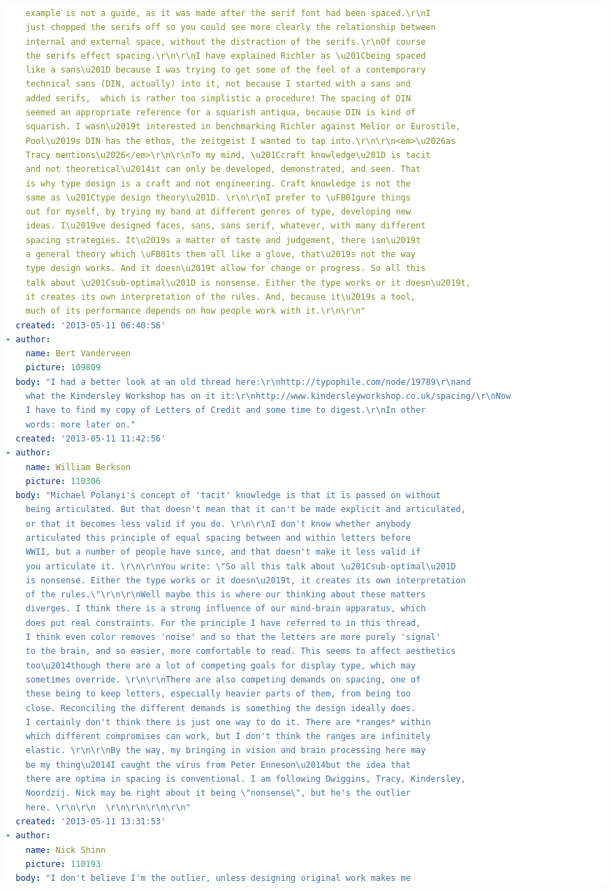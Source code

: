 ```yaml
    example is not a guide, as it was made after the serif font had been spaced.\r\nI
    just chopped the serifs off so you could see more clearly the relationship between
    internal and external space, without the distraction of the serifs.\r\nOf course
    the serifs effect spacing.\r\n\r\nI have explained Richler as \u201Cbeing spaced
    like a sans\u201D because I was trying to get some of the feel of a contemporary
    technical sans (DIN, actually) into it, not because I started with a sans and
    added serifs,  which is rather too simplistic a procedure! The spacing of DIN
    seemed an appropriate reference for a squarish antiqua, because DIN is kind of
    squarish. I wasn\u2019t interested in benchmarking Richler against Melior or Eurostile,
    Pool\u2019s DIN has the ethos, the zeitgeist I wanted to tap into.\r\n\r\n<em>\u2026as
    Tracy mentions\u2026</em>\r\n\r\nTo my mind, \u201Ccraft knowledge\u201D is tacit
    and not theoretical\u2014it can only be developed, demonstrated, and seen. That
    is why type design is a craft and not engineering. Craft knowledge is not the
    same as \u201Ctype design theory\u201D. \r\n\r\nI prefer to \uFB01gure things
    out for myself, by trying my hand at different genres of type, developing new
    ideas. I\u2019ve designed faces, sans, sans serif, whatever, with many different
    spacing strategies. It\u2019s a matter of taste and judgement, there isn\u2019t
    a general theory which \uFB01ts them all like a glove, that\u2019s not the way
    type design works. And it doesn\u2019t allow for change or progress. So all this
    talk about \u201Csub-optimal\u201D is nonsense. Either the type works or it doesn\u2019t,
    it creates its own interpretation of the rules. And, because it\u2019s a tool,
    much of its performance depends on how people work with it.\r\n\r\n"
  created: '2013-05-11 06:40:56'
- author:
    name: Bert Vanderveen
    picture: 109809
  body: "I had a better look at an old thread here:\r\nhttp://typophile.com/node/19789\r\nand
    what the Kindersley Workshop has on it it:\r\nhttp://www.kindersleyworkshop.co.uk/spacing/\r\nNow
    I have to find my copy of Letters of Credit and some time to digest.\r\nIn other
    words: more later on."
  created: '2013-05-11 11:42:56'
- author:
    name: William Berkson
    picture: 110306
  body: "Michael Polanyi's concept of 'tacit' knowledge is that it is passed on without
    being articulated. But that doesn't mean that it can't be made explicit and articulated,
    or that it becomes less valid if you do. \r\n\r\nI don't know whether anybody
    articulated this principle of equal spacing between and within letters before
    WWII, but a number of people have since, and that doesn't make it less valid if
    you articulate it. \r\n\r\nYou write: \"So all this talk about \u201Csub-optimal\u201D
    is nonsense. Either the type works or it doesn\u2019t, it creates its own interpretation
    of the rules.\"\r\n\r\nWell maybe this is where our thinking about these matters
    diverges. I think there is a strong influence of our mind-brain apparatus, which
    does put real constraints. For the principle I have referred to in this thread,
    I think even color removes 'noise' and so that the letters are more purely 'signal'
    to the brain, and so easier, more comfortable to read. This seems to affect aesthetics
    too\u2014though there are a lot of competing goals for display type, which may
    sometimes override. \r\n\r\nThere are also competing demands on spacing, one of
    these being to keep letters, especially heavier parts of them, from being too
    close. Reconciling the different demands is something the design ideally does.
    I certainly don't think there is just one way to do it. There are *ranges* within
    which different compromises can work, but I don't think the ranges are infinitely
    elastic. \r\n\r\nBy the way, my bringing in vision and brain processing here may
    be my thing\u2014I caught the virus from Peter Enneson\u2014but the idea that
    there are optima in spacing is conventional. I am following Dwiggins, Tracy, Kindersley,
    Noordzij. Nick may be right about it being \"nonsense\", but he's the outlier
    here. \r\n\r\n  \r\n\r\n\r\n\r\n"
  created: '2013-05-11 13:31:53'
- author:
    name: Nick Shinn
    picture: 110193
  body: "I don't believe I'm the outlier, unless designing original work makes me
```